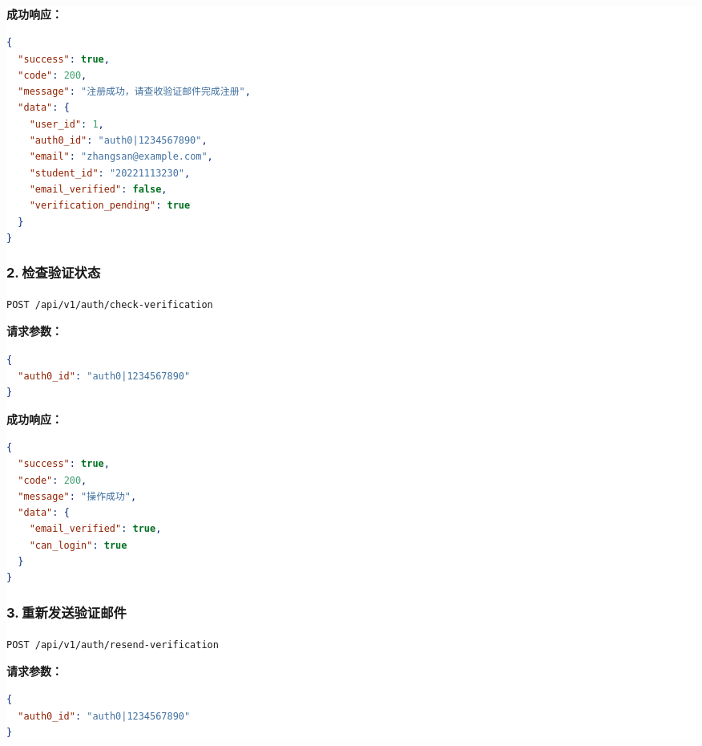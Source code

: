 **成功响应：**
```json
{
  "success": true,
  "code": 200,
  "message": "注册成功，请查收验证邮件完成注册",
  "data": {
    "user_id": 1,
    "auth0_id": "auth0|1234567890",
    "email": "zhangsan@example.com",
    "student_id": "20221113230",
    "email_verified": false,
    "verification_pending": true
  }
}
```

### 2. 检查验证状态

```
POST /api/v1/auth/check-verification
```

**请求参数：**
```json
{
  "auth0_id": "auth0|1234567890"
}
```

**成功响应：**
```json
{
  "success": true,
  "code": 200,
  "message": "操作成功",
  "data": {
    "email_verified": true,
    "can_login": true
  }
}
```

### 3. 重新发送验证邮件

```
POST /api/v1/auth/resend-verification
```

**请求参数：**
```json
{
  "auth0_id": "auth0|1234567890"
}
```
